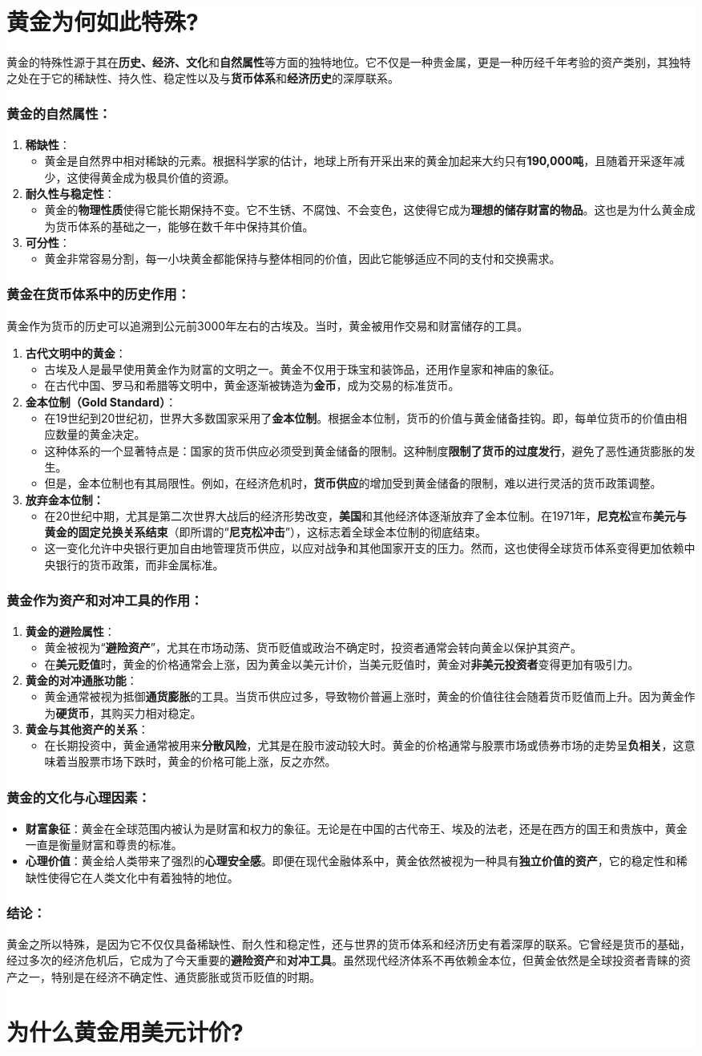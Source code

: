 # 黄金为何如此特殊?

黄金的特殊性源于其在**历史、经济、文化**和**自然属性**等方面的独特地位。它不仅是一种贵金属，更是一种历经千年考验的资产类别，其独特之处在于它的稀缺性、持久性、稳定性以及与**货币体系**和**经济历史**的深厚联系。

### **黄金的自然属性：**

1. **稀缺性**：
   - 黄金是自然界中相对稀缺的元素。根据科学家的估计，地球上所有开采出来的黄金加起来大约只有**190,000吨**，且随着开采逐年减少，这使得黄金成为极具价值的资源。
2. **耐久性与稳定性**：
   - 黄金的**物理性质**使得它能长期保持不变。它不生锈、不腐蚀、不会变色，这使得它成为**理想的储存财富的物品**。这也是为什么黄金成为货币体系的基础之一，能够在数千年中保持其价值。
3. **可分性**：
   - 黄金非常容易分割，每一小块黄金都能保持与整体相同的价值，因此它能够适应不同的支付和交换需求。

### **黄金在货币体系中的历史作用：**

黄金作为货币的历史可以追溯到公元前3000年左右的古埃及。当时，黄金被用作交易和财富储存的工具。

1. **古代文明中的黄金**：
   - 古埃及人是最早使用黄金作为财富的文明之一。黄金不仅用于珠宝和装饰品，还用作皇家和神庙的象征。
   - 在古代中国、罗马和希腊等文明中，黄金逐渐被铸造为**金币**，成为交易的标准货币。
2. **金本位制（Gold Standard）**：
   - 在19世纪到20世纪初，世界大多数国家采用了**金本位制**。根据金本位制，货币的价值与黄金储备挂钩。即，每单位货币的价值由相应数量的黄金决定。
   - 这种体系的一个显著特点是：国家的货币供应必须受到黄金储备的限制。这种制度**限制了货币的过度发行**，避免了恶性通货膨胀的发生。
   - 但是，金本位制也有其局限性。例如，在经济危机时，**货币供应**的增加受到黄金储备的限制，难以进行灵活的货币政策调整。
3. **放弃金本位制：**
   - 在20世纪中期，尤其是第二次世界大战后的经济形势改变，**美国**和其他经济体逐渐放弃了金本位制。在1971年，**尼克松**宣布**美元与黄金的固定兑换关系结束**（即所谓的“**尼克松冲击**”），这标志着全球金本位制的彻底结束。
   - 这一变化允许中央银行更加自由地管理货币供应，以应对战争和其他国家开支的压力。然而，这也使得全球货币体系变得更加依赖中央银行的货币政策，而非金属标准。

### **黄金作为资产和对冲工具的作用：**

1. **黄金的避险属性**：
   - 黄金被视为“**避险资产**”，尤其在市场动荡、货币贬值或政治不确定时，投资者通常会转向黄金以保护其资产。
   - 在**美元贬值**时，黄金的价格通常会上涨，因为黄金以美元计价，当美元贬值时，黄金对**非美元投资者**变得更加有吸引力。
2. **黄金的对冲通胀功能**：
   - 黄金通常被视为抵御**通货膨胀**的工具。当货币供应过多，导致物价普遍上涨时，黄金的价值往往会随着货币贬值而上升。因为黄金作为**硬货币**，其购买力相对稳定。
3. **黄金与其他资产的关系**：
   - 在长期投资中，黄金通常被用来**分散风险**，尤其是在股市波动较大时。黄金的价格通常与股票市场或债券市场的走势呈**负相关**，这意味着当股票市场下跌时，黄金的价格可能上涨，反之亦然。

### **黄金的文化与心理因素：**

- **财富象征**：黄金在全球范围内被认为是财富和权力的象征。无论是在中国的古代帝王、埃及的法老，还是在西方的国王和贵族中，黄金一直是衡量财富和尊贵的标准。
- **心理价值**：黄金给人类带来了强烈的**心理安全感**。即便在现代金融体系中，黄金依然被视为一种具有**独立价值的资产**，它的稳定性和稀缺性使得它在人类文化中有着独特的地位。

### **结论：**

黄金之所以特殊，是因为它不仅仅具备稀缺性、耐久性和稳定性，还与世界的货币体系和经济历史有着深厚的联系。它曾经是货币的基础，经过多次的经济危机后，它成为了今天重要的**避险资产**和**对冲工具**。虽然现代经济体系不再依赖金本位，但黄金依然是全球投资者青睐的资产之一，特别是在经济不确定性、通货膨胀或货币贬值的时期。

# 为什么黄金用美元计价?
